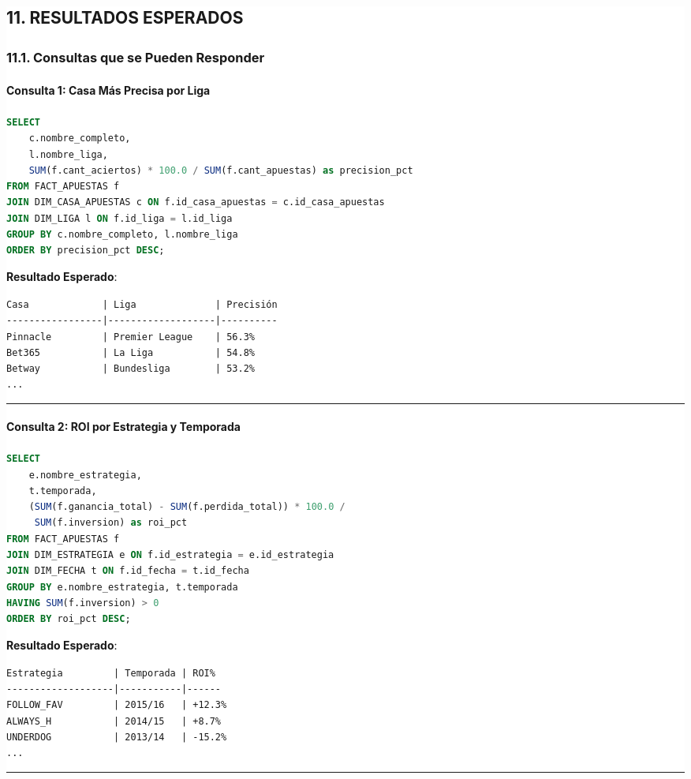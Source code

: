 
## 11. RESULTADOS ESPERADOS

### 11.1. Consultas que se Pueden Responder

#### Consulta 1: Casa Más Precisa por Liga
```sql
SELECT
    c.nombre_completo,
    l.nombre_liga,
    SUM(f.cant_aciertos) * 100.0 / SUM(f.cant_apuestas) as precision_pct
FROM FACT_APUESTAS f
JOIN DIM_CASA_APUESTAS c ON f.id_casa_apuestas = c.id_casa_apuestas
JOIN DIM_LIGA l ON f.id_liga = l.id_liga
GROUP BY c.nombre_completo, l.nombre_liga
ORDER BY precision_pct DESC;
```

**Resultado Esperado**:
```
Casa             | Liga              | Precisión
-----------------|-------------------|----------
Pinnacle         | Premier League    | 56.3%
Bet365           | La Liga           | 54.8%
Betway           | Bundesliga        | 53.2%
...
```

---

#### Consulta 2: ROI por Estrategia y Temporada
```sql
SELECT
    e.nombre_estrategia,
    t.temporada,
    (SUM(f.ganancia_total) - SUM(f.perdida_total)) * 100.0 /
     SUM(f.inversion) as roi_pct
FROM FACT_APUESTAS f
JOIN DIM_ESTRATEGIA e ON f.id_estrategia = e.id_estrategia
JOIN DIM_FECHA t ON f.id_fecha = t.id_fecha
GROUP BY e.nombre_estrategia, t.temporada
HAVING SUM(f.inversion) > 0
ORDER BY roi_pct DESC;
```

**Resultado Esperado**:
```
Estrategia         | Temporada | ROI%
-------------------|-----------|------
FOLLOW_FAV         | 2015/16   | +12.3%
ALWAYS_H           | 2014/15   | +8.7%
UNDERDOG           | 2013/14   | -15.2%
...
```

---